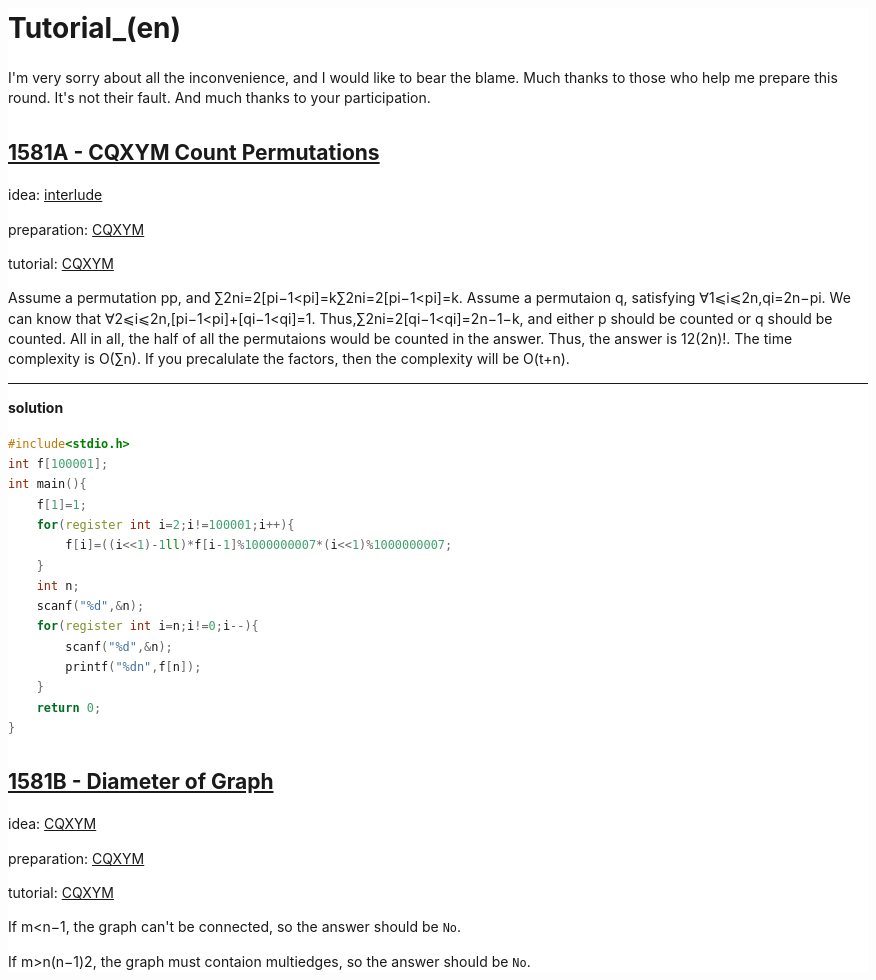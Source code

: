 # Tutorial_(en)

I'm very sorry about all the inconvenience, and I would like to bear the blame. Much thanks to those who help me prepare this round. It's not their fault. And much thanks to your participation.

[1581A - CQXYM Count Permutations](../problems/A._CQXYM_Count_Permutations.md "Codeforces Round 745 (Div. 2)")
------------------------------------------------------------------------------------------------------------------

idea: [interlude](https://codeforces.com/profile/interlude "Master interlude")

preparation: [CQXYM](https://codeforces.com/profile/CQXYM "Grandmaster CQXYM")

tutorial: [CQXYM](https://codeforces.com/profile/CQXYM "Grandmaster CQXYM")

Assume a permutation pp, and ∑2ni=2[pi−1<pi]=k∑2ni=2[pi−1<pi]=k. Assume a permutaion q, satisfying ∀1⩽i⩽2n,qi=2n−pi. We can know that ∀2⩽i⩽2n,[pi−1<pi]+[qi−1<qi]=1. Thus,∑2ni=2[qi−1<qi]=2n−1−k, and either p should be counted or q should be counted. All in all, the half of all the permutaions would be counted in the answer. Thus, the answer is 12(2n)!. The time complexity is O(∑n). If you precalulate the factors, then the complexity will be O(t+n).

 

---

 **solution**
```cpp
#include<stdio.h>
int f[100001];
int main(){
	f[1]=1;
	for(register int i=2;i!=100001;i++){
		f[i]=((i<<1)-1ll)*f[i-1]%1000000007*(i<<1)%1000000007;
	}
	int n;
	scanf("%d",&n);
	for(register int i=n;i!=0;i--){
		scanf("%d",&n);
		printf("%dn",f[n]);
	}
	return 0;
}
```
[1581B - Diameter of Graph](../problems/B._Diameter_of_Graph.md "Codeforces Round 745 (Div. 2)")
-----------------------------------------------------------------------------------------------------------

idea: [CQXYM](https://codeforces.com/profile/CQXYM "Grandmaster CQXYM")

preparation: [CQXYM](https://codeforces.com/profile/CQXYM "Grandmaster CQXYM")

tutorial: [CQXYM](https://codeforces.com/profile/CQXYM "Grandmaster CQXYM")

If m<n−1, the graph can't be connected, so the answer should be `No`.

If m>n(n−1)2, the graph must contaion multiedges, so the answer should be `No`.
